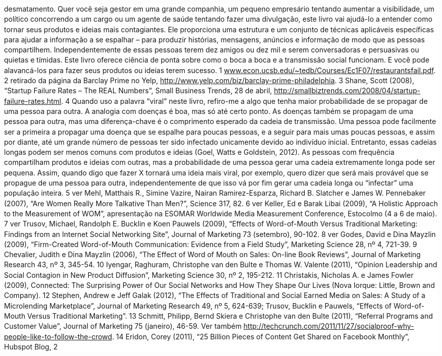 desmatamento.
Quer você seja gestor em uma grande companhia, um pequeno empresário
tentando aumentar a visibilidade, um político concorrendo a um cargo ou um
agente de saúde tentando fazer uma divulgação, este livro vai ajudá-lo a
entender como tornar seus produtos e ideias mais contagiantes. Ele proporciona
uma estrutura e um conjunto de técnicas aplicáveis específicas para ajudar a
informação a se espalhar – para produzir histórias, mensagens, anúncios e
informação de modo que as pessoas compartilhem. Independentemente de
essas pessoas terem dez amigos ou dez mil e serem conversadoras e
persuasivas ou quietas e tímidas.
Este livro oferece ciência de ponta sobre como o boca a boca e a transmissão
social funcionam. E você pode alavancá-los para fazer seus produtos ou ideias
terem sucesso.
1 www.econ.ucsb.edu/~tedb/Courses/Ec1F07/restaurantsfail.pdf.
2 retirado da página da Barclay Prime no Yelp, http://www.yelp.com/biz/barclay-prime-philadelphia.
3 Shane, Scott (2008), “Startup Failure Rates – The REAL Numbers”, Small Business Trends, 28 de abril,
http://smallbiztrends.com/2008/04/startup-failure-rates.html.
4 Quando uso a palavra “viral” neste livro, refiro-me a algo que tenha maior probabilidade de se propagar
de uma pessoa para outra. A analogia com doenças é boa, mas só até certo ponto. As doenças também se
propagam de uma pessoa para outra, mas uma diferença-chave é o comprimento esperado da cadeia de
transmissão. Uma pessoa pode facilmente ser a primeira a propagar uma doença que se espalhe para poucas
pessoas, e a seguir para mais umas poucas pessoas, e assim por diante, até um grande número de pessoas ter
sido infectado unicamente devido ao indivíduo inicial. Entretanto, essas cadeias longas podem ser menos
comuns com produtos e ideias (Goel, Watts e Goldstein, 2012). As pessoas com frequência compartilham
produtos e ideias com outras, mas a probabilidade de uma pessoa gerar uma cadeia extremamente longa
pode ser pequena. Assim, quando digo que fazer X tornará uma ideia mais viral, por exemplo, quero dizer
que será mais provável que se propague de uma pessoa para outra, independentemente de que isso vá por
fim gerar uma cadeia longa ou “infectar” uma população inteira.
5 ver Mehl, Matthais R., Simine Vazire, Nairan Ramirez-Esparza, Richard B. Slatcher e James W.
Pennebaker (2007), “Are Women Really More Talkative Than Men?”, Science 317, 82.
6 ver Keller, Ed e Barak Libai (2009), “A Holistic Approach to the Measurement of WOM”, apresentação
na ESOMAR Worldwide Media Measurement Conference, Estocolmo (4 a 6 de maio).
7 ver Trusov, Michael, Randolph E. Bucklin e Koen Pauwels (2009), “Effects of Word-of-Mouth Versus
Traditional Marketing: Findings from an Internet Social Networking Site”, Journal of Marketing 73
(setembro), 90-102.
8 ver Godes, David e Dina Mayzlin (2009), “Firm-Created Word-of-Mouth Communication: Evidence from
a Field Study”, Marketing Science 28, nº 4, 721-39.
9 Chevalier, Judith e Dina Mayzlin (2006), “The Effect of Word of Mouth on Sales: On-line Book
Reviews”, Journal of Marketing Research 43, nº 3, 345-54.
10 Iyengar, Raghuram, Christophe van den Bulte e Thomas W. Valente (2011), “Opinion Leadership and
Social Contagion in New Product Diffusion”, Marketing Science 30, nº 2, 195-212.
11 Christakis, Nicholas A. e James Fowler (2009), Connected: The Surprising Power of Our Social
Networks and How They Shape Our Lives (Nova Iorque: Little, Brown and Company).
12 Stephen, Andrew e Jeff Galak (2012), “The Effects of Traditional and Social Earned Media on Sales: A
Study of a Microlending Marketplace”, Journal of Marketing Research 49, nº 5, 624-639; Trusov, Bucklin e
Pauwels, “Effects of Word-of-Mouth Versus Traditional Marketing”.
13 Schmitt, Philipp, Bernd Skiera e Christophe van den Bulte (2011), “Referral Programs and Customer
Value”, Journal of Marketing 75 (janeiro), 46-59. Ver também http://techcrunch.com/2011/11/27/socialproof-why-people-like-to-follow-the-crowd.
14 Eridon, Corey (2011), “25 Billion Pieces of Content Get Shared on Facebook Monthly”, Hubspot Blog, 2